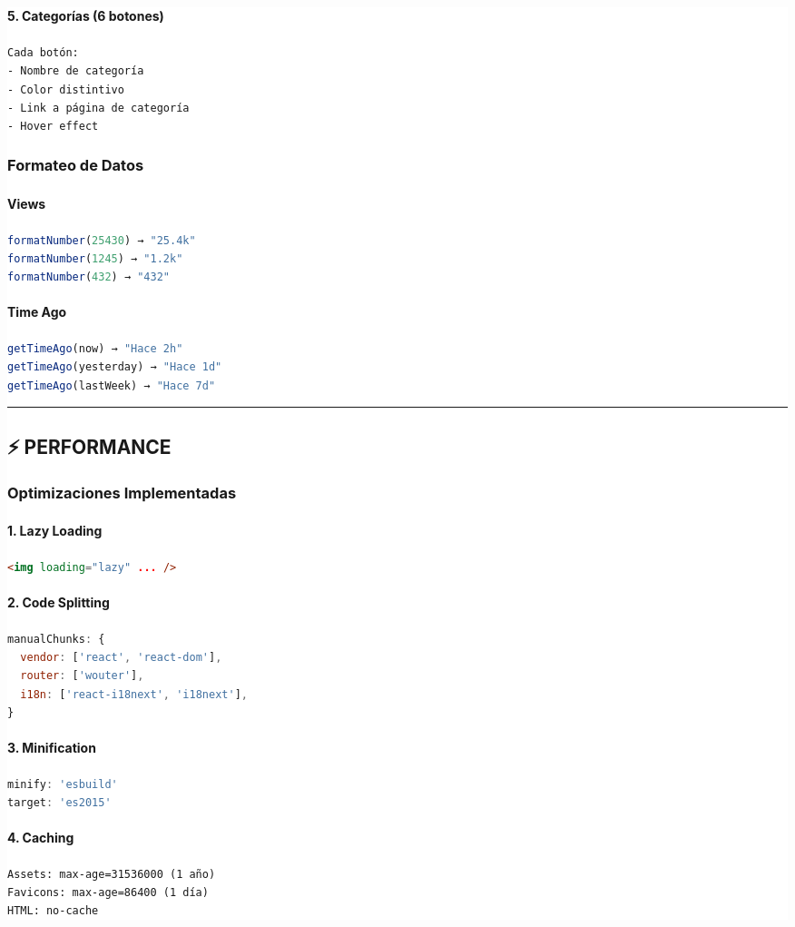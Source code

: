 #### 5. Categorías (6 botones)
```
Cada botón:
- Nombre de categoría
- Color distintivo
- Link a página de categoría
- Hover effect
```

### Formateo de Datos

#### Views
```javascript
formatNumber(25430) → "25.4k"
formatNumber(1245) → "1.2k"
formatNumber(432) → "432"
```

#### Time Ago
```javascript
getTimeAgo(now) → "Hace 2h"
getTimeAgo(yesterday) → "Hace 1d"
getTimeAgo(lastWeek) → "Hace 7d"
```

---

## ⚡ PERFORMANCE

### Optimizaciones Implementadas

#### 1. Lazy Loading
```html
<img loading="lazy" ... />
```

#### 2. Code Splitting
```javascript
manualChunks: {
  vendor: ['react', 'react-dom'],
  router: ['wouter'],
  i18n: ['react-i18next', 'i18next'],
}
```

#### 3. Minification
```javascript
minify: 'esbuild'
target: 'es2015'
```

#### 4. Caching
```
Assets: max-age=31536000 (1 año)
Favicons: max-age=86400 (1 día)
HTML: no-cache
```

